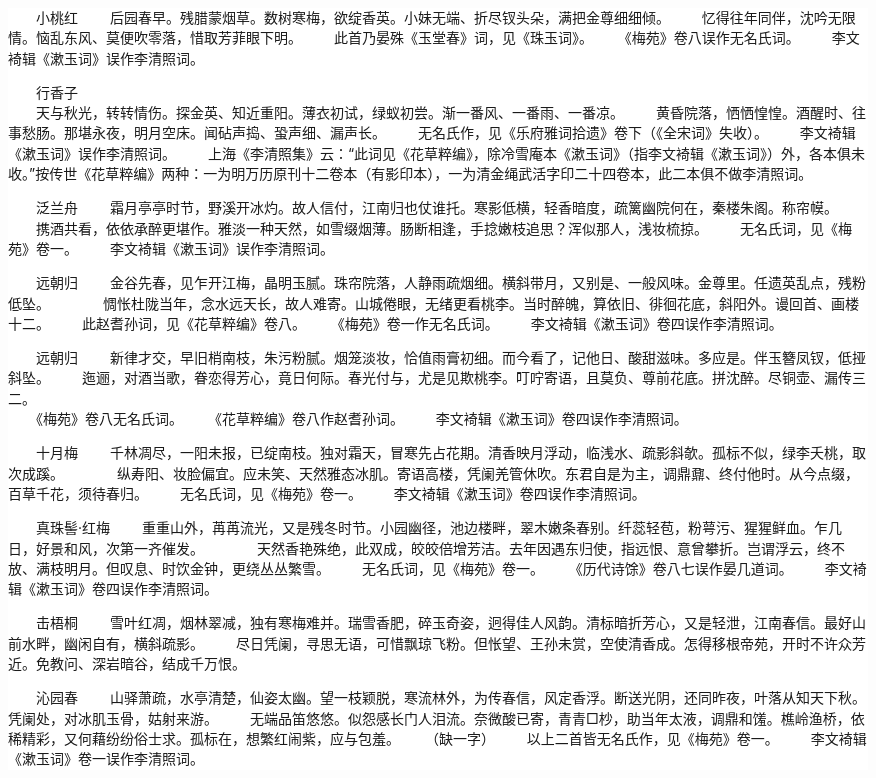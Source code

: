 　　小桃红 
　　后园春早。残腊蒙烟草。数树寒梅，欲绽香英。小妹无端、折尽钗头朵，满把金尊细细倾。 
　　忆得往年同伴，沈吟无限情。恼乱东风、莫便吹零落，惜取芳菲眼下明。 
　　此首乃晏殊《玉堂春》词，见《珠玉词》。 
　　《梅苑》卷八误作无名氏词。 
　　李文裿辑《漱玉词》误作李清照词。  

　　行香子  
　　天与秋光，转转情伤。探金英、知近重阳。薄衣初试，绿蚁初尝。渐一番风、一番雨、一番凉。 
　　黄昏院落，恓恓惶惶。酒醒时、往事愁肠。那堪永夜，明月空床。闻砧声捣、蛩声细、漏声长。 
　　无名氏作，见《乐府雅词拾遗》卷下（《全宋词》失收）。 
　　李文裿辑《漱玉词》误作李清照词。 
　　上海《李清照集》云：“此词见《花草粹编》，除冷雪庵本《漱玉词》（指李文裿辑《漱玉词》）外，各本俱未收。”按传世《花草粹编》两种：一为明万历原刊十二卷本（有影印本），一为清金绳武活字印二十四卷本，此二本俱不做李清照词。  

　　泛兰舟 
　　霜月亭亭时节，野溪开冰灼。故人信付，江南归也仗谁托。寒影低横，轻香暗度，疏篱幽院何在，秦楼朱阁。称帘幙。 
　　携酒共看，依依承醉更堪作。雅淡一种天然，如雪缀烟薄。肠断相逢，手捻嫩枝追思？浑似那人，浅妆梳掠。 
　　无名氏词，见《梅苑》卷一。 
　　李文裿辑《漱玉词》误作李清照词。  

　　远朝归 
　　金谷先春，见乍开江梅，晶明玉腻。珠帘院落，人静雨疏烟细。横斜带月，又别是、一般风味。金尊里。任遗英乱点，残粉低坠。　　 
　　惆怅杜陇当年，念水远天长，故人难寄。山城倦眼，无绪更看桃李。当时醉魄，算依旧、徘徊花底，斜阳外。谩回首、画楼十二。 
　　此赵耆孙词，见《花草粹编》卷八。 
　　《梅苑》卷一作无名氏词。 
　　李文裿辑《漱玉词》卷四误作李清照词。  

　　远朝归 
　　新律才交，早旧梢南枝，朱污粉腻。烟笼淡妆，恰值雨膏初细。而今看了，记他日、酸甜滋味。多应是。伴玉簪凤钗，低挜斜坠。 
　　迤逦，对酒当歌，眷恋得芳心，竟日何际。春光付与，尤是见欺桃李。叮咛寄语，且莫负、尊前花底。拼沈醉。尽铜壶、漏传三二。  
　　《梅苑》卷八无名氏词。 
　　《花草粹编》卷八作赵耆孙词。 
　　李文裿辑《漱玉词》卷四误作李清照词。  

　　十月梅 
　　千林凋尽，一阳未报，已绽南枝。独对霜天，冒寒先占花期。清香映月浮动，临浅水、疏影斜欹。孤标不似，绿李夭桃，取次成蹊。　　 
　　纵寿阳、妆脸偏宜。应未笑、天然雅态冰肌。寄语高楼，凭阑羌管休吹。东君自是为主，调鼎鼐、终付他时。从今点缀，百草千花，须待春归。 
　　无名氏词，见《梅苑》卷一。 
　　李文裿辑《漱玉词》卷四误作李清照词。  

　　真珠髻·红梅 
　　重重山外，苒苒流光，又是残冬时节。小园幽径，池边楼畔，翠木嫩条春别。纤蕊轻苞，粉萼污、猩猩鲜血。乍几日，好景和风，次第一齐催发。　　 
　　天然香艳殊绝，此双成，皎皎倍增芳洁。去年因遇东归使，指远恨、意曾攀折。岂谓浮云，终不放、满枝明月。但叹息、时饮金钟，更绕丛丛繁雪。 
　　无名氏词，见《梅苑》卷一。 
　　《历代诗馀》卷八七误作晏几道词。 
　　李文裿辑《漱玉词》卷四误作李清照词。  

　　击梧桐 
　　雪叶红凋，烟林翠减，独有寒梅难并。瑞雪香肥，碎玉奇姿，迥得佳人风韵。清标暗折芳心，又是轻泄，江南春信。最好山前水畔，幽闲自有，横斜疏影。 
　　尽日凭阑，寻思无语，可惜飘琼飞粉。但怅望、王孙未赏，空使清香成。怎得移根帝苑，开时不许众芳近。免教问、深岩暗谷，结成千万恨。  

　　沁园春 
　　山驿萧疏，水亭清楚，仙姿太幽。望一枝颖脱，寒流林外，为传春信，风定香浮。断送光阴，还同昨夜，叶落从知天下秋。凭阑处，对冰肌玉骨，姑射来游。 
　　无端品笛悠悠。似怨感长门人泪流。奈微酸已寄，青青□杪，助当年太液，调鼎和馐。樵岭渔桥，依稀精彩，又何藉纷纷俗士求。孤标在，想繁红闹紫，应与包羞。 
　　（缺一字） 
　　以上二首皆无名氏作，见《梅苑》卷一。 
　　李文裿辑《漱玉词》卷一误作李清照词。  
